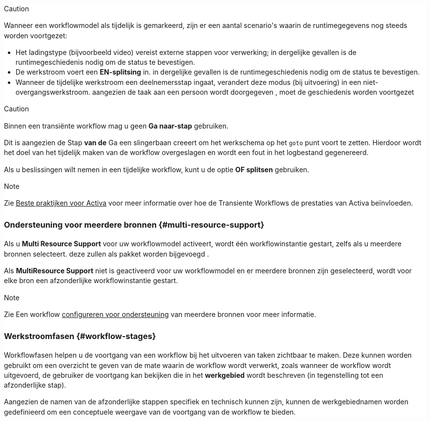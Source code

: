 >[!CAUTION]
>
>Wanneer een workflowmodel als tijdelijk is gemarkeerd, zijn er een aantal scenario&#39;s waarin de runtimegegevens nog steeds worden voortgezet:
>
>* Het ladingstype (bijvoorbeeld video) vereist externe stappen voor verwerking; in dergelijke gevallen is de runtimegeschiedenis nodig om de status te bevestigen.
>* De werkstroom voert een **EN-splitsing** in. in dergelijke gevallen is de runtimegeschiedenis nodig om de status te bevestigen.
>* Wanneer de tijdelijke werkstroom een deelnemersstap ingaat, verandert deze modus (bij uitvoering) in een niet-overgangswerkstroom. aangezien de taak aan een persoon wordt doorgegeven , moet de geschiedenis worden voortgezet
>



>[!CAUTION]
>
>Binnen een transiënte workflow mag u geen **Ga naar-stap** gebruiken.
>
>Dit is aangezien de Stap **van de** Ga een slingerbaan creeert om het werkschema op het `goto` punt voort te zetten. Hierdoor wordt het doel van het tijdelijk maken van de workflow overgeslagen en wordt een fout in het logbestand gegenereerd.
>
>Als u beslissingen wilt nemen in een tijdelijke workflow, kunt u de optie **OF splitsen** gebruiken.

>[!NOTE]
>
>Zie [Beste praktijken voor Activa](/help/assets/performance-tuning-guidelines.md#transient-workflows) voor meer informatie over hoe de Transiente Workflows de prestaties van Activa beïnvloeden.

### Ondersteuning voor meerdere bronnen {#multi-resource-support}

Als u **Multi Resource Support** voor uw workflowmodel activeert, wordt één workflowinstantie gestart, zelfs als u meerdere bronnen selecteert. deze zullen als pakket worden bijgevoegd .

Als **MultiResource Support** niet is geactiveerd voor uw workflowmodel en er meerdere bronnen zijn geselecteerd, wordt voor elke bron een afzonderlijke workflowinstantie gestart.

>[!NOTE]
>
>Zie Een workflow [configureren voor ondersteuning](/help/sites-developing/workflows-models.md#configuring-a-workflow-for-multi-resource-support) van meerdere bronnen voor meer informatie.

### Werkstroomfasen {#workflow-stages}

Workflowfasen helpen u de voortgang van een workflow bij het uitvoeren van taken zichtbaar te maken. Deze kunnen worden gebruikt om een overzicht te geven van de mate waarin de workflow wordt verwerkt, zoals wanneer de workflow wordt uitgevoerd, de gebruiker de voortgang kan bekijken die in het **werkgebied** wordt beschreven (in tegenstelling tot een afzonderlijke stap).

Aangezien de namen van de afzonderlijke stappen specifiek en technisch kunnen zijn, kunnen de werkgebiednamen worden gedefinieerd om een conceptuele weergave van de voortgang van de workflow te bieden.
